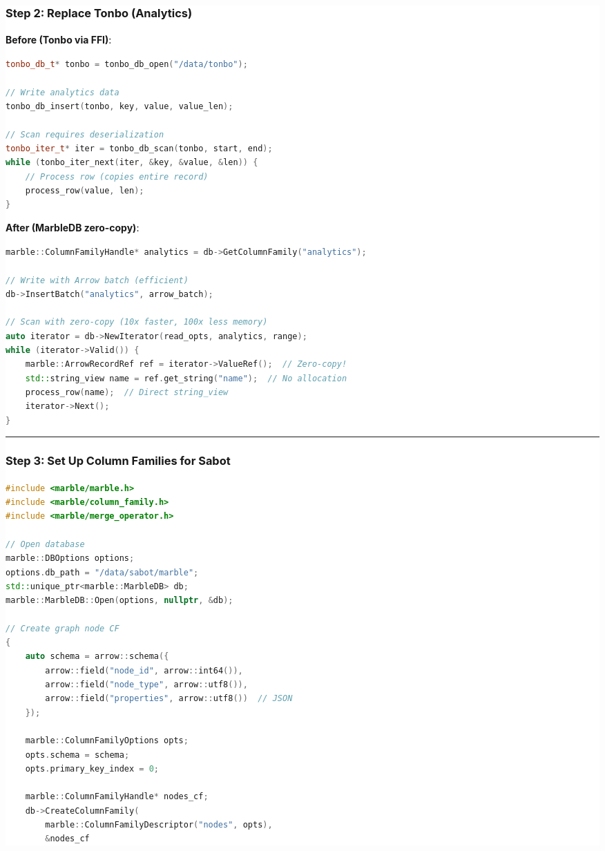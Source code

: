 
### Step 2: Replace Tonbo (Analytics)

**Before (Tonbo via FFI)**:
```cpp
tonbo_db_t* tonbo = tonbo_db_open("/data/tonbo");

// Write analytics data
tonbo_db_insert(tonbo, key, value, value_len);

// Scan requires deserialization
tonbo_iter_t* iter = tonbo_db_scan(tonbo, start, end);
while (tonbo_iter_next(iter, &key, &value, &len)) {
    // Process row (copies entire record)
    process_row(value, len);
}
```

**After (MarbleDB zero-copy)**:
```cpp
marble::ColumnFamilyHandle* analytics = db->GetColumnFamily("analytics");

// Write with Arrow batch (efficient)
db->InsertBatch("analytics", arrow_batch);

// Scan with zero-copy (10x faster, 100x less memory)
auto iterator = db->NewIterator(read_opts, analytics, range);
while (iterator->Valid()) {
    marble::ArrowRecordRef ref = iterator->ValueRef();  // Zero-copy!
    std::string_view name = ref.get_string("name");  // No allocation
    process_row(name);  // Direct string_view
    iterator->Next();
}
```

---

### Step 3: Set Up Column Families for Sabot

```cpp
#include <marble/marble.h>
#include <marble/column_family.h>
#include <marble/merge_operator.h>

// Open database
marble::DBOptions options;
options.db_path = "/data/sabot/marble";
std::unique_ptr<marble::MarbleDB> db;
marble::MarbleDB::Open(options, nullptr, &db);

// Create graph node CF
{
    auto schema = arrow::schema({
        arrow::field("node_id", arrow::int64()),
        arrow::field("node_type", arrow::utf8()),
        arrow::field("properties", arrow::utf8())  // JSON
    });
    
    marble::ColumnFamilyOptions opts;
    opts.schema = schema;
    opts.primary_key_index = 0;
    
    marble::ColumnFamilyHandle* nodes_cf;
    db->CreateColumnFamily(
        marble::ColumnFamilyDescriptor("nodes", opts),
        &nodes_cf
```
